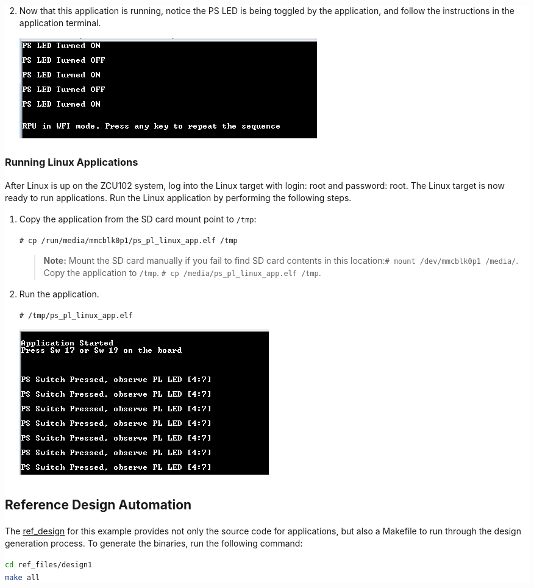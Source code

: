 2. Now that this application is running, notice the PS LED is being toggled by the application, and follow the instructions in the application terminal.

    ![](./media/image113.png)

### Running Linux Applications

 After Linux is up on the ZCU102 system, log into the Linux target with login: root and password: root. The Linux target is now ready to run applications. Run the Linux application by performing the following steps.

1. Copy the application from the SD card mount point to ``/tmp``:

    `# cp /run/media/mmcblk0p1/ps_pl_linux_app.elf /tmp`

    >**Note:** Mount the SD card manually if you fail to find SD card contents in this location:`# mount /dev/mmcblk0p1 /media/`. Copy the application to `/tmp`. `# cp /media/ps_pl_linux_app.elf /tmp`.

2. Run the application.

    `# /tmp/ps_pl_linux_app.elf`

    ![](./media/image114.png)

## Reference Design Automation

The [ref_design](./ref_design/design1) for this example provides not only the source code for applications, but also a Makefile to run through the design generation process. To generate the binaries, run the following command:

```bash
cd ref_files/design1
make all
```
